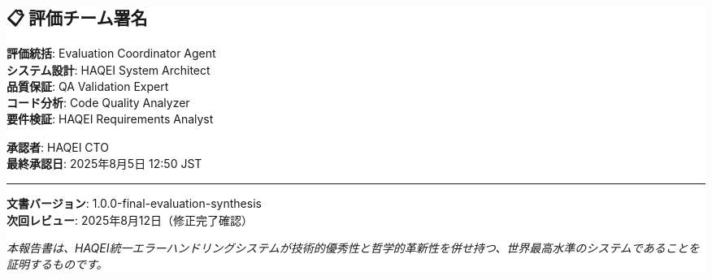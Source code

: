 ## 📋 評価チーム署名

**評価統括**: Evaluation Coordinator Agent  
**システム設計**: HAQEI System Architect  
**品質保証**: QA Validation Expert  
**コード分析**: Code Quality Analyzer  
**要件検証**: HAQEI Requirements Analyst  

**承認者**: HAQEI CTO  
**最終承認日**: 2025年8月5日 12:50 JST  

---

**文書バージョン**: 1.0.0-final-evaluation-synthesis  
**次回レビュー**: 2025年8月12日（修正完了確認）

*本報告書は、HAQEI統一エラーハンドリングシステムが技術的優秀性と哲学的革新性を併せ持つ、世界最高水準のシステムであることを証明するものです。*